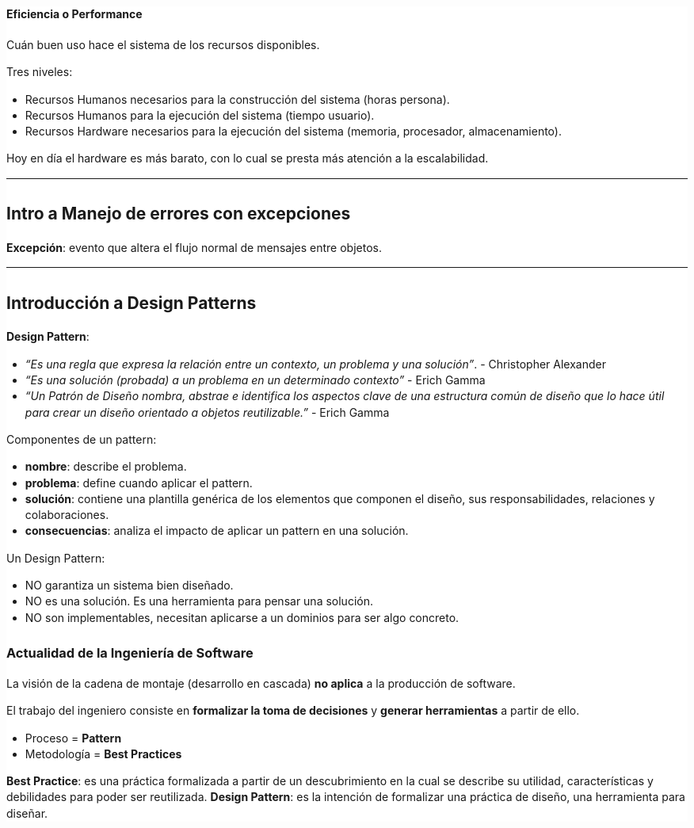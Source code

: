 #### Eficiencia o Performance

Cuán buen uso hace el sistema de los recursos disponibles.

Tres niveles:

- Recursos Humanos necesarios para la construcción del sistema (horas persona).
- Recursos Humanos para la ejecución del sistema (tiempo usuario).
- Recursos Hardware necesarios para la ejecución del sistema (memoria, procesador, almacenamiento).

Hoy en día el hardware es más barato, con lo cual se presta más atención a la escalabilidad.

------------------------------------------------------------------------------------------------------------------------

## Intro a Manejo de errores con excepciones

**Excepción**: evento que altera el flujo normal de mensajes entre objetos.

------------------------------------------------------------------------------------------------------------------------

## Introducción a Design Patterns

**Design Pattern**:

- *“Es una regla que expresa la relación entre un contexto, un problema y una solución”*. - Christopher Alexander
- *“Es una solución (probada) a un problema en un determinado contexto”* - Erich Gamma
- *“Un Patrón de Diseño nombra, abstrae e identifica los aspectos clave de una estructura común de diseño que lo hace útil para crear un diseño orientado a objetos reutilizable.”* - Erich Gamma

Componentes de un pattern:

- **nombre**: describe el problema.
- **problema**: define cuando aplicar el pattern.
- **solución**: contiene una plantilla genérica de los elementos que componen el diseño, sus responsabilidades, relaciones y colaboraciones.
- **consecuencias**: analiza el impacto de aplicar un pattern en una solución.

Un Design Pattern:

- NO garantiza un sistema bien diseñado.
- NO es una solución. Es una herramienta para pensar una solución.
- NO son implementables, necesitan aplicarse a un dominios para ser algo concreto.

### Actualidad de la Ingeniería de Software

La visión de la cadena de montaje (desarrollo en cascada) **no aplica** a la producción de software.

El trabajo del ingeniero consiste en **formalizar la toma de decisiones** y **generar herramientas** a partir de ello.

- Proceso = **Pattern**
- Metodología = **Best Practices**

**Best Practice**: es una práctica formalizada a partir de un descubrimiento en la cual se describe su utilidad, características y debilidades para poder ser reutilizada.
**Design Pattern**: es la intención de formalizar una práctica de diseño, una herramienta para diseñar.
